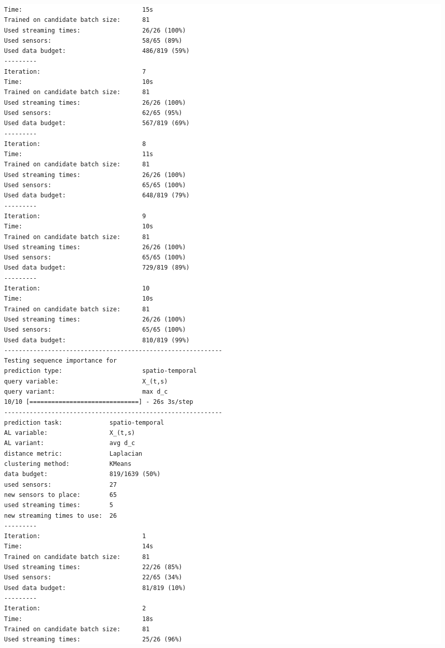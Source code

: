     Time:                                 15s
    Trained on candidate batch size:      81
    Used streaming times:                 26/26 (100%)
    Used sensors:                         58/65 (89%)
    Used data budget:                     486/819 (59%)
    ---------
    Iteration:                            7
    Time:                                 10s
    Trained on candidate batch size:      81
    Used streaming times:                 26/26 (100%)
    Used sensors:                         62/65 (95%)
    Used data budget:                     567/819 (69%)
    ---------
    Iteration:                            8
    Time:                                 11s
    Trained on candidate batch size:      81
    Used streaming times:                 26/26 (100%)
    Used sensors:                         65/65 (100%)
    Used data budget:                     648/819 (79%)
    ---------
    Iteration:                            9
    Time:                                 10s
    Trained on candidate batch size:      81
    Used streaming times:                 26/26 (100%)
    Used sensors:                         65/65 (100%)
    Used data budget:                     729/819 (89%)
    ---------
    Iteration:                            10
    Time:                                 10s
    Trained on candidate batch size:      81
    Used streaming times:                 26/26 (100%)
    Used sensors:                         65/65 (100%)
    Used data budget:                     810/819 (99%)
    ------------------------------------------------------------
    Testing sequence importance for
    prediction type:                      spatio-temporal
    query variable:                       X_(t,s)
    query variant:                        max d_c
    10/10 [==============================] - 26s 3s/step
    ------------------------------------------------------------
    prediction task:             spatio-temporal
    AL variable:                 X_(t,s)
    AL variant:                  avg d_c
    distance metric:             Laplacian
    clustering method:           KMeans
    data budget:                 819/1639 (50%)
    used sensors:                27
    new sensors to place:        65
    used streaming times:        5
    new streaming times to use:  26
    ---------
    Iteration:                            1
    Time:                                 14s
    Trained on candidate batch size:      81
    Used streaming times:                 22/26 (85%)
    Used sensors:                         22/65 (34%)
    Used data budget:                     81/819 (10%)
    ---------
    Iteration:                            2
    Time:                                 18s
    Trained on candidate batch size:      81
    Used streaming times:                 25/26 (96%)